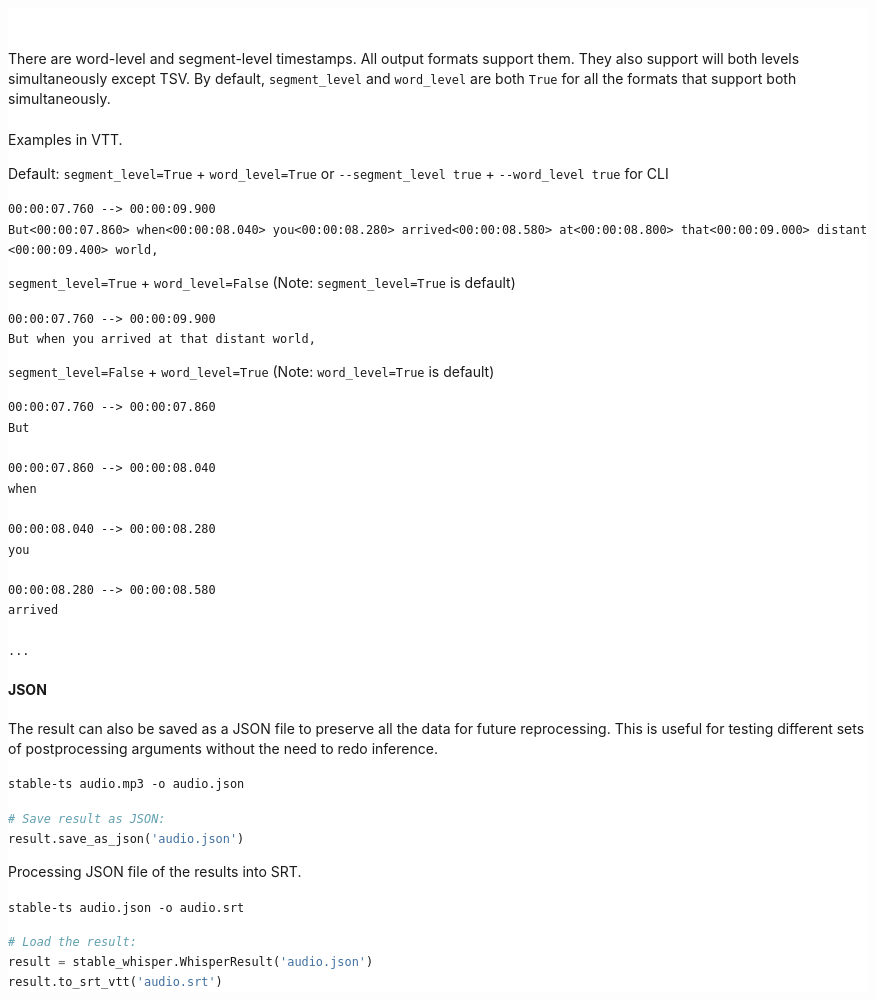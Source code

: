 <br /><br />
There are word-level and segment-level timestamps. All output formats support them. 
They also support will both levels simultaneously except TSV. 
By default, `segment_level` and `word_level` are both `True` for all the formats that support both simultaneously.<br /><br />
Examples in VTT.

Default: `segment_level=True` + `word_level=True` or `--segment_level true` + `--word_level true` for CLI
```
00:00:07.760 --> 00:00:09.900
But<00:00:07.860> when<00:00:08.040> you<00:00:08.280> arrived<00:00:08.580> at<00:00:08.800> that<00:00:09.000> distant<00:00:09.400> world,
```

`segment_level=True`  + `word_level=False` (Note: `segment_level=True` is default)
```
00:00:07.760 --> 00:00:09.900
But when you arrived at that distant world,
```

`segment_level=False` + `word_level=True` (Note: `word_level=True` is default)
```
00:00:07.760 --> 00:00:07.860
But

00:00:07.860 --> 00:00:08.040
when

00:00:08.040 --> 00:00:08.280
you

00:00:08.280 --> 00:00:08.580
arrived

...
```

#### JSON
The result can also be saved as a JSON file to preserve all the data for future reprocessing. 
This is useful for testing different sets of postprocessing arguments without the need to redo inference.
```commandline
stable-ts audio.mp3 -o audio.json
```
```python
# Save result as JSON:
result.save_as_json('audio.json')
```
Processing JSON file of the results into SRT.
```commandline
stable-ts audio.json -o audio.srt
```
```python
# Load the result:
result = stable_whisper.WhisperResult('audio.json')
result.to_srt_vtt('audio.srt')
```
